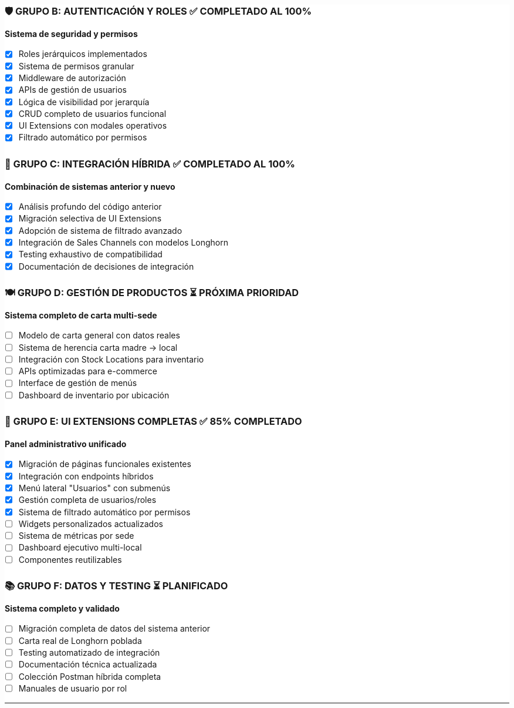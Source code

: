 ### **🛡️ GRUPO B: AUTENTICACIÓN Y ROLES** ✅ **COMPLETADO AL 100%**
**Sistema de seguridad y permisos**
- [x] Roles jerárquicos implementados
- [x] Sistema de permisos granular
- [x] Middleware de autorización
- [x] APIs de gestión de usuarios
- [x] Lógica de visibilidad por jerarquía
- [x] CRUD completo de usuarios funcional
- [x] UI Extensions con modales operativos
- [x] Filtrado automático por permisos

### **🔄 GRUPO C: INTEGRACIÓN HÍBRIDA** ✅ **COMPLETADO AL 100%**
**Combinación de sistemas anterior y nuevo**
- [x] Análisis profundo del código anterior
- [x] Migración selectiva de UI Extensions
- [x] Adopción de sistema de filtrado avanzado
- [x] Integración de Sales Channels con modelos Longhorn
- [x] Testing exhaustivo de compatibilidad
- [x] Documentación de decisiones de integración

### **🍽️ GRUPO D: GESTIÓN DE PRODUCTOS** ⏳ **PRÓXIMA PRIORIDAD**
**Sistema completo de carta multi-sede**
- [ ] Modelo de carta general con datos reales
- [ ] Sistema de herencia carta madre → local
- [ ] Integración con Stock Locations para inventario
- [ ] APIs optimizadas para e-commerce
- [ ] Interface de gestión de menús
- [ ] Dashboard de inventario por ubicación

### **🎨 GRUPO E: UI EXTENSIONS COMPLETAS** ✅ **85% COMPLETADO**
**Panel administrativo unificado**
- [x] Migración de páginas funcionales existentes
- [x] Integración con endpoints híbridos
- [x] Menú lateral "Usuarios" con submenús
- [x] Gestión completa de usuarios/roles
- [x] Sistema de filtrado automático por permisos
- [ ] Widgets personalizados actualizados
- [ ] Sistema de métricas por sede
- [ ] Dashboard ejecutivo multi-local
- [ ] Componentes reutilizables

### **📚 GRUPO F: DATOS Y TESTING** ⏳ **PLANIFICADO**
**Sistema completo y validado**
- [ ] Migración completa de datos del sistema anterior
- [ ] Carta real de Longhorn poblada
- [ ] Testing automatizado de integración
- [ ] Documentación técnica actualizada
- [ ] Colección Postman híbrida completa
- [ ] Manuales de usuario por rol

---